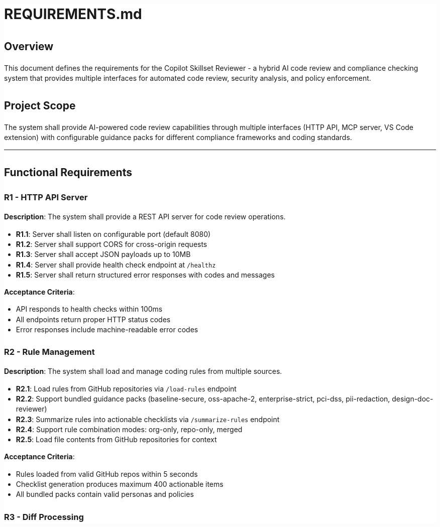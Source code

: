 # REQUIREMENTS.md

## Overview

This document defines the requirements for the Copilot Skillset Reviewer - a hybrid AI code review and compliance checking system that provides multiple interfaces for automated code review, security analysis, and policy enforcement.

## Project Scope

The system shall provide AI-powered code review capabilities through multiple interfaces (HTTP API, MCP server, VS Code extension) with configurable guidance packs for different compliance frameworks and coding standards.

---

## Functional Requirements

### R1 - HTTP API Server

**Description**: The system shall provide a REST API server for code review operations.

- **R1.1**: Server shall listen on configurable port (default 8080)
- **R1.2**: Server shall support CORS for cross-origin requests
- **R1.3**: Server shall accept JSON payloads up to 10MB
- **R1.4**: Server shall provide health check endpoint at `/healthz`
- **R1.5**: Server shall return structured error responses with codes and messages

**Acceptance Criteria**:

- API responds to health checks within 100ms
- All endpoints return proper HTTP status codes
- Error responses include machine-readable error codes

### R2 - Rule Management

**Description**: The system shall load and manage coding rules from multiple sources.

- **R2.1**: Load rules from GitHub repositories via `/load-rules` endpoint
- **R2.2**: Support bundled guidance packs (baseline-secure, oss-apache-2, enterprise-strict, pci-dss, pii-redaction, design-doc-reviewer)
- **R2.3**: Summarize rules into actionable checklists via `/summarize-rules` endpoint
- **R2.4**: Support rule combination modes: org-only, repo-only, merged
- **R2.5**: Load file contents from GitHub repositories for context

**Acceptance Criteria**:

- Rules loaded from valid GitHub repos within 5 seconds
- Checklist generation produces maximum 400 actionable items
- All bundled packs contain valid personas and policies

### R3 - Diff Processing
